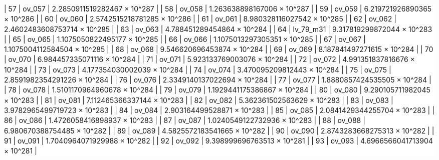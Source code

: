 | 57 | ov_057 | 2.2850911519282467 × 10^287 |
| 58 | ov_058 | 1.263638898167006 × 10^287 |
| 59 | ov_059 | 6.219721926890365 × 10^286 |
| 60 | ov_060 | 2.5742515218781285 × 10^286 |
| 61 | ov_061 | 8.980328116027542 × 10^285 |
| 62 | ov_062 | 2.4602483608753714 × 10^285 |
| 63 | ov_063 | 4.788451289454864 × 10^284 |
| 64 | lv_79_m31 | 9.317819299872044 × 10^283 |
| 65 | ov_065 | 1.1075050822495177 × 10^285 |
| 66 | ov_066 | 1.1075013297305351 × 10^285 |
| 67 | ov_067 | 1.1075004112584504 × 10^285 |
| 68 | ov_068 | 9.546620696453874 × 10^284 |
| 69 | ov_069 | 8.187841497271615 × 10^284 |
| 70 | ov_070 | 6.984457335071116 × 10^284 |
| 71 | ov_071 | 5.923133769003076 × 10^284 |
| 72 | ov_072 | 4.991351837816676 × 10^284 |
| 73 | ov_073 | 4.177354030002039 × 10^284 |
| 74 | ov_074 | 3.470095209812443 × 10^284 |
| 75 | ov_075 | 2.8591982354291226 × 10^284 |
| 76 | ov_076 | 2.3349140137022694 × 10^284 |
| 77 | ov_077 | 1.8880857424535505 × 10^284 |
| 78 | ov_078 | 1.5101170964960678 × 10^284 |
| 79 | ov_079 | 1.1929441175386867 × 10^284 |
| 80 | ov_080 | 9.290105711982045 × 10^283 |
| 81 | ov_081 | 7.112465366337144 × 10^283 |
| 82 | ov_082 | 5.362361502563629 × 10^283 |
| 83 | ov_083 | 3.9782965499719723 × 10^283 |
| 84 | ov_084 | 2.903164499528871 × 10^283 |
| 85 | ov_085 | 2.0841429344255704 × 10^283 |
| 86 | ov_086 | 1.4726058416898937 × 10^283 |
| 87 | ov_087 | 1.0240549122732936 × 10^283 |
| 88 | ov_088 | 6.980670388754485 × 10^282 |
| 89 | ov_089 | 4.5825572183541665 × 10^282 |
| 90 | ov_090 | 2.8743283668275313 × 10^282 |
| 91 | ov_091 | 1.7040964071929988 × 10^282 |
| 92 | ov_092 | 9.398999696763513 × 10^281 |
| 93 | ov_093 | 4.6966566041713904 × 10^281 |